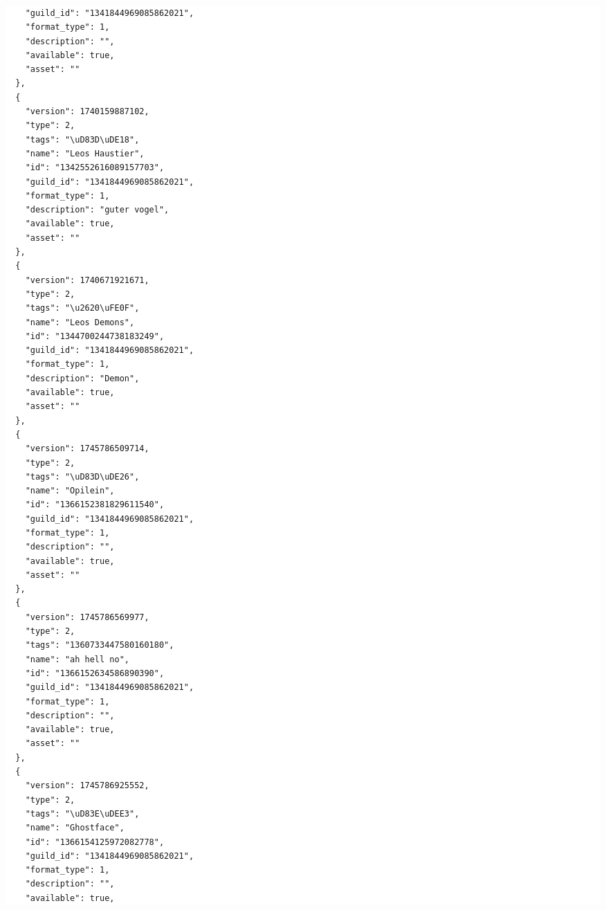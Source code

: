         "guild_id": "1341844969085862021",
        "format_type": 1,
        "description": "",
        "available": true,
        "asset": ""
      },
      {
        "version": 1740159887102,
        "type": 2,
        "tags": "\uD83D\uDE18",
        "name": "Leos Haustier",
        "id": "1342552616089157703",
        "guild_id": "1341844969085862021",
        "format_type": 1,
        "description": "guter vogel",
        "available": true,
        "asset": ""
      },
      {
        "version": 1740671921671,
        "type": 2,
        "tags": "\u2620\uFE0F",
        "name": "Leos Demons",
        "id": "1344700244738183249",
        "guild_id": "1341844969085862021",
        "format_type": 1,
        "description": "Demon",
        "available": true,
        "asset": ""
      },
      {
        "version": 1745786509714,
        "type": 2,
        "tags": "\uD83D\uDE26",
        "name": "Opilein",
        "id": "1366152381829611540",
        "guild_id": "1341844969085862021",
        "format_type": 1,
        "description": "",
        "available": true,
        "asset": ""
      },
      {
        "version": 1745786569977,
        "type": 2,
        "tags": "1360733447580160180",
        "name": "ah hell no",
        "id": "1366152634586890390",
        "guild_id": "1341844969085862021",
        "format_type": 1,
        "description": "",
        "available": true,
        "asset": ""
      },
      {
        "version": 1745786925552,
        "type": 2,
        "tags": "\uD83E\uDEE3",
        "name": "Ghostface",
        "id": "1366154125972082778",
        "guild_id": "1341844969085862021",
        "format_type": 1,
        "description": "",
        "available": true,